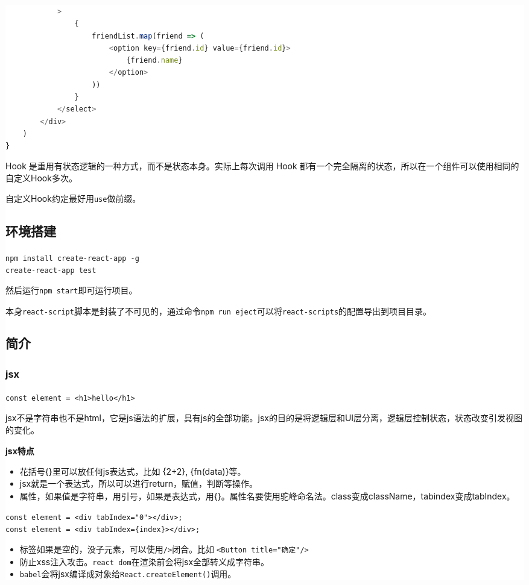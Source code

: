 ```javascript
            >
                {
                    friendList.map(friend => (
                        <option key={friend.id} value={friend.id}>
                            {friend.name}
                        </option>
                    ))
                }
            </select>
        </div>
    )
}
```

Hook 是重用有状态逻辑的一种方式，而不是状态本身。实际上每次调用 Hook 都有一个完全隔离的状态，所以在一个组件可以使用相同的自定义Hook多次。

自定义Hook约定最好用`use`做前缀。





## 环境搭建

```
npm install create-react-app -g
create-react-app test
```

然后运行`npm start`即可运行项目。 

本身`react-script`脚本是封装了不可见的，通过命令`npm run eject`可以将`react-scripts`的配置导出到项目目录。


## 简介

### jsx

```
const element = <h1>hello</h1>
```

jsx不是字符串也不是html，它是js语法的扩展，具有js的全部功能。jsx的目的是将逻辑层和UI层分离，逻辑层控制状态，状态改变引发视图的变化。

**jsx特点**

- 花括号{}里可以放任何js表达式，比如 {2+2}, {fn(data)}等。
- jsx就是一个表达式，所以可以进行return，赋值，判断等操作。
- 属性，如果值是字符串，用引号，如果是表达式，用{}。属性名要使用驼峰命名法。class变成className，tabindex变成tabIndex。

```
const element = <div tabIndex="0"></div>;
const element = <div tabIndex={index}></div>;
```

- 标签如果是空的，没子元素，可以使用`/>`闭合。比如 `<Button title="确定"/>`
- 防止xss注入攻击。`react dom`在渲染前会将jsx全部转义成字符串。
- `babel`会将jsx编译成对象给`React.createElement()`调用。
